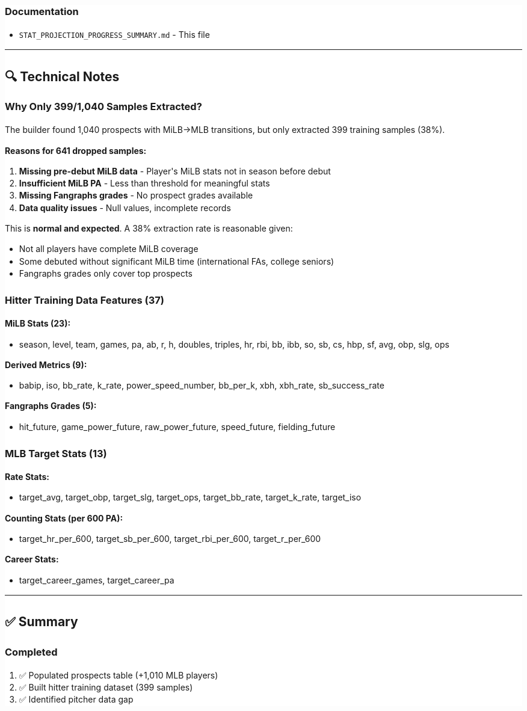 ### Documentation
- `STAT_PROJECTION_PROGRESS_SUMMARY.md` - This file

---

## 🔍 Technical Notes

### Why Only 399/1,040 Samples Extracted?
The builder found 1,040 prospects with MiLB→MLB transitions, but only extracted 399 training samples (38%).

**Reasons for 641 dropped samples:**
1. **Missing pre-debut MiLB data** - Player's MiLB stats not in season before debut
2. **Insufficient MiLB PA** - Less than threshold for meaningful stats
3. **Missing Fangraphs grades** - No prospect grades available
4. **Data quality issues** - Null values, incomplete records

This is **normal and expected**. A 38% extraction rate is reasonable given:
- Not all players have complete MiLB coverage
- Some debuted without significant MiLB time (international FAs, college seniors)
- Fangraphs grades only cover top prospects

### Hitter Training Data Features (37)

**MiLB Stats (23):**
- season, level, team, games, pa, ab, r, h, doubles, triples, hr, rbi, bb, ibb, so, sb, cs, hbp, sf, avg, obp, slg, ops

**Derived Metrics (9):**
- babip, iso, bb_rate, k_rate, power_speed_number, bb_per_k, xbh, xbh_rate, sb_success_rate

**Fangraphs Grades (5):**
- hit_future, game_power_future, raw_power_future, speed_future, fielding_future

### MLB Target Stats (13)

**Rate Stats:**
- target_avg, target_obp, target_slg, target_ops, target_bb_rate, target_k_rate, target_iso

**Counting Stats (per 600 PA):**
- target_hr_per_600, target_sb_per_600, target_rbi_per_600, target_r_per_600

**Career Stats:**
- target_career_games, target_career_pa

---

## ✅ Summary

### Completed
1. ✅ Populated prospects table (+1,010 MLB players)
2. ✅ Built hitter training dataset (399 samples)
3. ✅ Identified pitcher data gap
